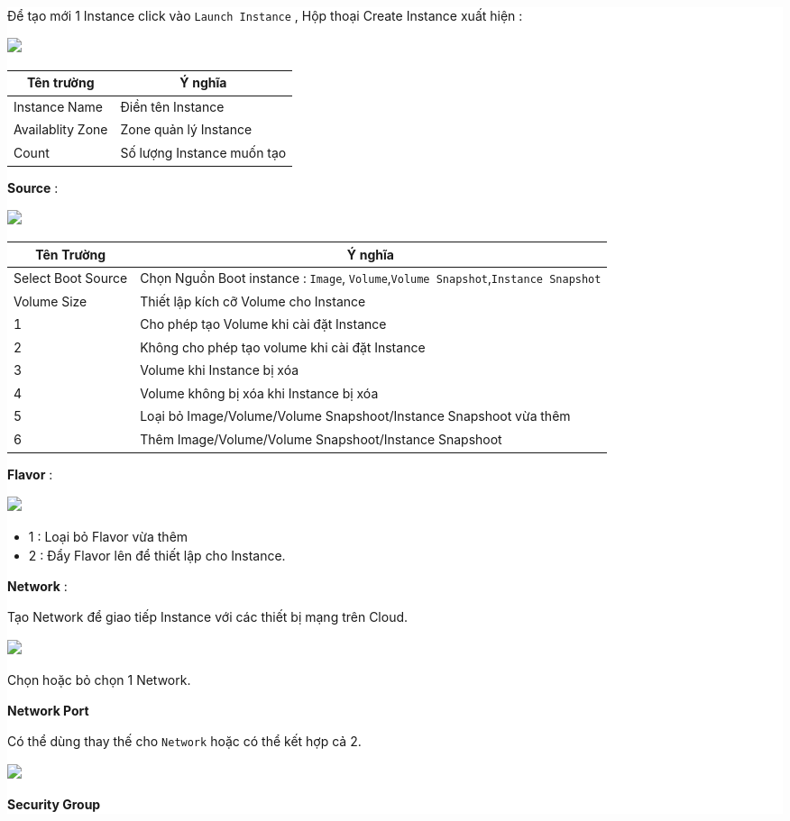 Để tạo mới 1 Instance click vào `Launch Instance` , Hộp thoại Create Instance xuất hiện :

<img src= http://i.prntscr.com/zYXTP0PtRbiZr6rQOmmGRQ.png>

|Tên trường | Ý nghĩa |
|---|---|
|Instance Name| Điền tên Instance|
|Availablity Zone| Zone quản lý Instance|
|Count | Số lượng Instance muốn tạo|

**Source** :

<img src=http://i.prntscr.com/V3EZWX-WSIeQ6o2oJILSPQ.png>

|Tên Trường| Ý nghĩa |
|---|--|
|Select Boot Source| Chọn Nguồn Boot instance : `Image`, `Volume`,`Volume Snapshot`,`Instance Snapshot`|
|Volume Size| Thiết lập kích cỡ Volume cho Instance|
|1 | Cho phép tạo Volume khi cài đặt Instance|
|2 | Không cho phép tạo volume khi cài đặt Instance |
|3 | Volume khi Instance bị xóa |
|4 | Volume không bị xóa khi Instance bị xóa|
|5 | Loại bỏ Image/Volume/Volume Snapshoot/Instance Snapshoot vừa thêm |
|6 |Thêm Image/Volume/Volume Snapshoot/Instance Snapshoot|

**Flavor** :

<img src=http://i.prntscr.com/E05MhMUASb_7sCEx6AXteA.png>

- 1 : Loại bỏ Flavor vừa thêm
- 2 : Đẩy Flavor lên để thiết lập cho Instance.

**Network** :

Tạo Network để giao tiếp Instance với các thiết bị mạng trên Cloud.



<img src=http://i.prntscr.com/XnzwsSvcRre_KV0poPwwvA.png>

Chọn hoặc bỏ chọn 1 Network.

**Network Port**

Có thể dùng thay thế cho `Network` hoặc có thể kết hợp cả 2.

<img src=http://i.prntscr.com/C66JuivWSVWZDXKH1dQDOA.png>

**Security Group**
